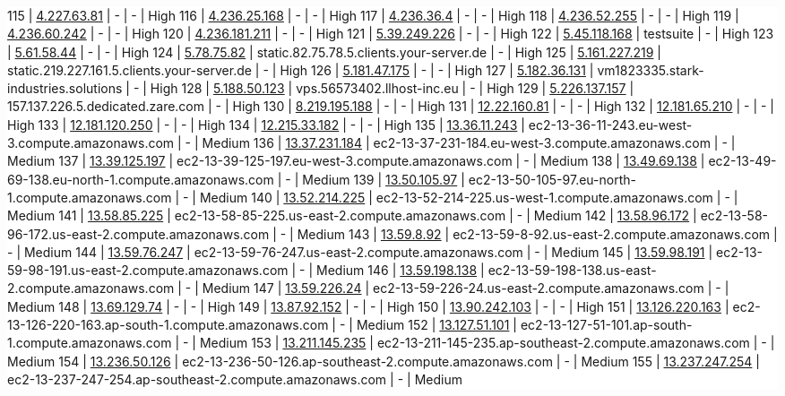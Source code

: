 115 | [4.227.63.81](https://vuldb.com/?ip.4.227.63.81) | - | - | High
116 | [4.236.25.168](https://vuldb.com/?ip.4.236.25.168) | - | - | High
117 | [4.236.36.4](https://vuldb.com/?ip.4.236.36.4) | - | - | High
118 | [4.236.52.255](https://vuldb.com/?ip.4.236.52.255) | - | - | High
119 | [4.236.60.242](https://vuldb.com/?ip.4.236.60.242) | - | - | High
120 | [4.236.181.211](https://vuldb.com/?ip.4.236.181.211) | - | - | High
121 | [5.39.249.226](https://vuldb.com/?ip.5.39.249.226) | - | - | High
122 | [5.45.118.168](https://vuldb.com/?ip.5.45.118.168) | testsuite | - | High
123 | [5.61.58.44](https://vuldb.com/?ip.5.61.58.44) | - | - | High
124 | [5.78.75.82](https://vuldb.com/?ip.5.78.75.82) | static.82.75.78.5.clients.your-server.de | - | High
125 | [5.161.227.219](https://vuldb.com/?ip.5.161.227.219) | static.219.227.161.5.clients.your-server.de | - | High
126 | [5.181.47.175](https://vuldb.com/?ip.5.181.47.175) | - | - | High
127 | [5.182.36.131](https://vuldb.com/?ip.5.182.36.131) | vm1823335.stark-industries.solutions | - | High
128 | [5.188.50.123](https://vuldb.com/?ip.5.188.50.123) | vps.56573402.llhost-inc.eu | - | High
129 | [5.226.137.157](https://vuldb.com/?ip.5.226.137.157) | 157.137.226.5.dedicated.zare.com | - | High
130 | [8.219.195.188](https://vuldb.com/?ip.8.219.195.188) | - | - | High
131 | [12.22.160.81](https://vuldb.com/?ip.12.22.160.81) | - | - | High
132 | [12.181.65.210](https://vuldb.com/?ip.12.181.65.210) | - | - | High
133 | [12.181.120.250](https://vuldb.com/?ip.12.181.120.250) | - | - | High
134 | [12.215.33.182](https://vuldb.com/?ip.12.215.33.182) | - | - | High
135 | [13.36.11.243](https://vuldb.com/?ip.13.36.11.243) | ec2-13-36-11-243.eu-west-3.compute.amazonaws.com | - | Medium
136 | [13.37.231.184](https://vuldb.com/?ip.13.37.231.184) | ec2-13-37-231-184.eu-west-3.compute.amazonaws.com | - | Medium
137 | [13.39.125.197](https://vuldb.com/?ip.13.39.125.197) | ec2-13-39-125-197.eu-west-3.compute.amazonaws.com | - | Medium
138 | [13.49.69.138](https://vuldb.com/?ip.13.49.69.138) | ec2-13-49-69-138.eu-north-1.compute.amazonaws.com | - | Medium
139 | [13.50.105.97](https://vuldb.com/?ip.13.50.105.97) | ec2-13-50-105-97.eu-north-1.compute.amazonaws.com | - | Medium
140 | [13.52.214.225](https://vuldb.com/?ip.13.52.214.225) | ec2-13-52-214-225.us-west-1.compute.amazonaws.com | - | Medium
141 | [13.58.85.225](https://vuldb.com/?ip.13.58.85.225) | ec2-13-58-85-225.us-east-2.compute.amazonaws.com | - | Medium
142 | [13.58.96.172](https://vuldb.com/?ip.13.58.96.172) | ec2-13-58-96-172.us-east-2.compute.amazonaws.com | - | Medium
143 | [13.59.8.92](https://vuldb.com/?ip.13.59.8.92) | ec2-13-59-8-92.us-east-2.compute.amazonaws.com | - | Medium
144 | [13.59.76.247](https://vuldb.com/?ip.13.59.76.247) | ec2-13-59-76-247.us-east-2.compute.amazonaws.com | - | Medium
145 | [13.59.98.191](https://vuldb.com/?ip.13.59.98.191) | ec2-13-59-98-191.us-east-2.compute.amazonaws.com | - | Medium
146 | [13.59.198.138](https://vuldb.com/?ip.13.59.198.138) | ec2-13-59-198-138.us-east-2.compute.amazonaws.com | - | Medium
147 | [13.59.226.24](https://vuldb.com/?ip.13.59.226.24) | ec2-13-59-226-24.us-east-2.compute.amazonaws.com | - | Medium
148 | [13.69.129.74](https://vuldb.com/?ip.13.69.129.74) | - | - | High
149 | [13.87.92.152](https://vuldb.com/?ip.13.87.92.152) | - | - | High
150 | [13.90.242.103](https://vuldb.com/?ip.13.90.242.103) | - | - | High
151 | [13.126.220.163](https://vuldb.com/?ip.13.126.220.163) | ec2-13-126-220-163.ap-south-1.compute.amazonaws.com | - | Medium
152 | [13.127.51.101](https://vuldb.com/?ip.13.127.51.101) | ec2-13-127-51-101.ap-south-1.compute.amazonaws.com | - | Medium
153 | [13.211.145.235](https://vuldb.com/?ip.13.211.145.235) | ec2-13-211-145-235.ap-southeast-2.compute.amazonaws.com | - | Medium
154 | [13.236.50.126](https://vuldb.com/?ip.13.236.50.126) | ec2-13-236-50-126.ap-southeast-2.compute.amazonaws.com | - | Medium
155 | [13.237.247.254](https://vuldb.com/?ip.13.237.247.254) | ec2-13-237-247-254.ap-southeast-2.compute.amazonaws.com | - | Medium
